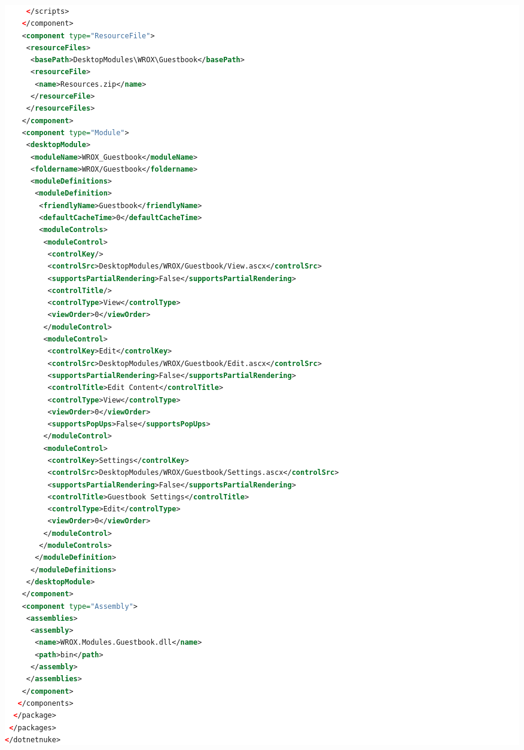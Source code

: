 ``` xml
     </scripts>
    </component>
    <component type="ResourceFile">
     <resourceFiles>
      <basePath>DesktopModules\WROX\Guestbook</basePath>
      <resourceFile>
       <name>Resources.zip</name>
      </resourceFile>
     </resourceFiles>
    </component>
    <component type="Module">
     <desktopModule>
      <moduleName>WROX_Guestbook</moduleName>
      <foldername>WROX/Guestbook</foldername>
      <moduleDefinitions>
       <moduleDefinition>
        <friendlyName>Guestbook</friendlyName>
        <defaultCacheTime>0</defaultCacheTime>
        <moduleControls>
         <moduleControl>
          <controlKey/>
          <controlSrc>DesktopModules/WROX/Guestbook/View.ascx</controlSrc>
          <supportsPartialRendering>False</supportsPartialRendering>
          <controlTitle/>
          <controlType>View</controlType>
          <viewOrder>0</viewOrder>
         </moduleControl>
         <moduleControl>
          <controlKey>Edit</controlKey>
          <controlSrc>DesktopModules/WROX/Guestbook/Edit.ascx</controlSrc>
          <supportsPartialRendering>False</supportsPartialRendering>
          <controlTitle>Edit Content</controlTitle>
          <controlType>View</controlType>
          <viewOrder>0</viewOrder>
          <supportsPopUps>False</supportsPopUps>
         </moduleControl>
         <moduleControl>
          <controlKey>Settings</controlKey>
          <controlSrc>DesktopModules/WROX/Guestbook/Settings.ascx</controlSrc>
          <supportsPartialRendering>False</supportsPartialRendering>
          <controlTitle>Guestbook Settings</controlTitle>
          <controlType>Edit</controlType>
          <viewOrder>0</viewOrder>
         </moduleControl>
        </moduleControls>
       </moduleDefinition>
      </moduleDefinitions>
     </desktopModule>
    </component>
    <component type="Assembly">
     <assemblies>
      <assembly>
       <name>WROX.Modules.Guestbook.dll</name>
       <path>bin</path>
      </assembly>
     </assemblies>
    </component>
   </components>
  </package>
 </packages>
</dotnetnuke>
```
